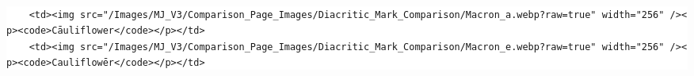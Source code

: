 		<td><img src="/Images/MJ_V3/Comparison_Page_Images/Diacritic_Mark_Comparison/Macron_a.webp?raw=true" width="256" /><p><code>Cāuliflower</code></p></td>
		<td><img src="/Images/MJ_V3/Comparison_Page_Images/Diacritic_Mark_Comparison/Macron_e.webp?raw=true" width="256" /><p><code>Cauliflowēr</code></p></td>
